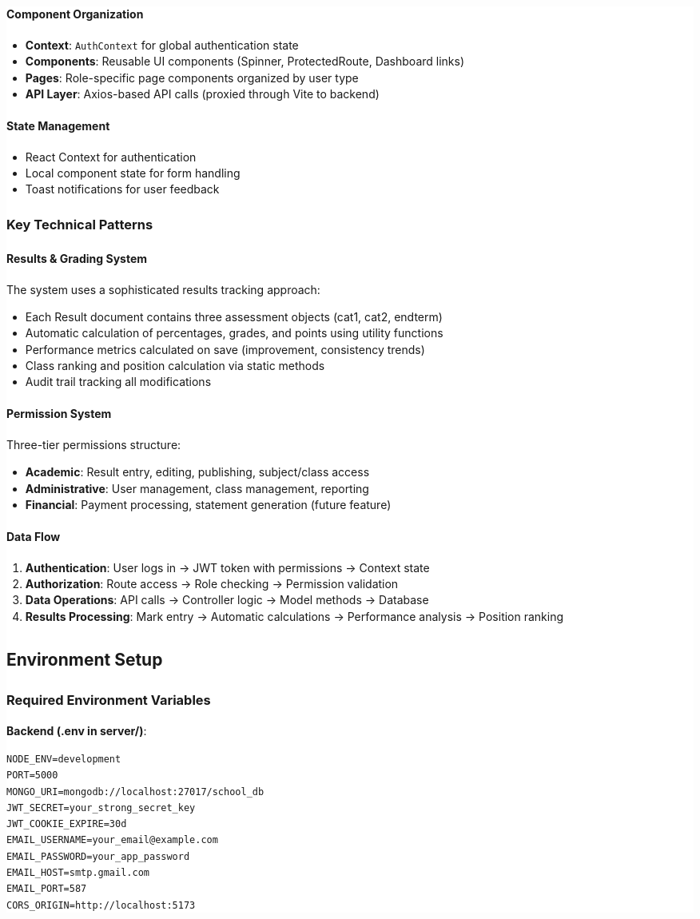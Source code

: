#### Component Organization
- **Context**: `AuthContext` for global authentication state
- **Components**: Reusable UI components (Spinner, ProtectedRoute, Dashboard links)
- **Pages**: Role-specific page components organized by user type
- **API Layer**: Axios-based API calls (proxied through Vite to backend)

#### State Management
- React Context for authentication
- Local component state for form handling
- Toast notifications for user feedback

### Key Technical Patterns

#### Results & Grading System
The system uses a sophisticated results tracking approach:
- Each Result document contains three assessment objects (cat1, cat2, endterm)
- Automatic calculation of percentages, grades, and points using utility functions
- Performance metrics calculated on save (improvement, consistency trends)
- Class ranking and position calculation via static methods
- Audit trail tracking all modifications

#### Permission System
Three-tier permissions structure:
- **Academic**: Result entry, editing, publishing, subject/class access
- **Administrative**: User management, class management, reporting
- **Financial**: Payment processing, statement generation (future feature)

#### Data Flow
1. **Authentication**: User logs in → JWT token with permissions → Context state
2. **Authorization**: Route access → Role checking → Permission validation
3. **Data Operations**: API calls → Controller logic → Model methods → Database
4. **Results Processing**: Mark entry → Automatic calculations → Performance analysis → Position ranking

## Environment Setup

### Required Environment Variables

**Backend (.env in server/)**:
```env
NODE_ENV=development
PORT=5000
MONGO_URI=mongodb://localhost:27017/school_db
JWT_SECRET=your_strong_secret_key
JWT_COOKIE_EXPIRE=30d
EMAIL_USERNAME=your_email@example.com
EMAIL_PASSWORD=your_app_password
EMAIL_HOST=smtp.gmail.com
EMAIL_PORT=587
CORS_ORIGIN=http://localhost:5173
```
